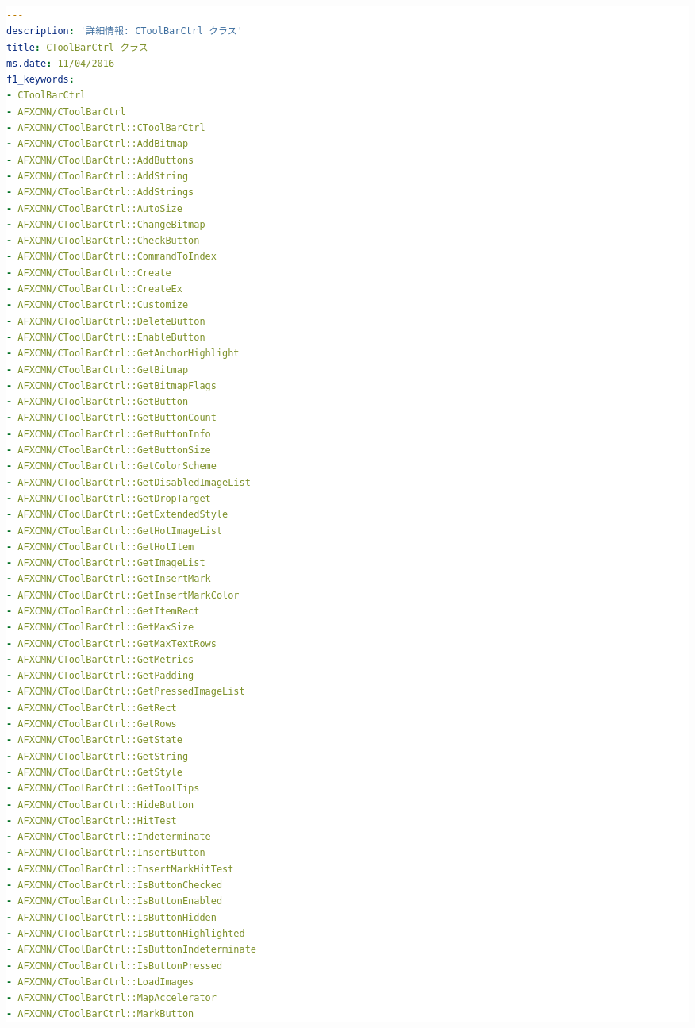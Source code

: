 ```yaml
---
description: '詳細情報: CToolBarCtrl クラス'
title: CToolBarCtrl クラス
ms.date: 11/04/2016
f1_keywords:
- CToolBarCtrl
- AFXCMN/CToolBarCtrl
- AFXCMN/CToolBarCtrl::CToolBarCtrl
- AFXCMN/CToolBarCtrl::AddBitmap
- AFXCMN/CToolBarCtrl::AddButtons
- AFXCMN/CToolBarCtrl::AddString
- AFXCMN/CToolBarCtrl::AddStrings
- AFXCMN/CToolBarCtrl::AutoSize
- AFXCMN/CToolBarCtrl::ChangeBitmap
- AFXCMN/CToolBarCtrl::CheckButton
- AFXCMN/CToolBarCtrl::CommandToIndex
- AFXCMN/CToolBarCtrl::Create
- AFXCMN/CToolBarCtrl::CreateEx
- AFXCMN/CToolBarCtrl::Customize
- AFXCMN/CToolBarCtrl::DeleteButton
- AFXCMN/CToolBarCtrl::EnableButton
- AFXCMN/CToolBarCtrl::GetAnchorHighlight
- AFXCMN/CToolBarCtrl::GetBitmap
- AFXCMN/CToolBarCtrl::GetBitmapFlags
- AFXCMN/CToolBarCtrl::GetButton
- AFXCMN/CToolBarCtrl::GetButtonCount
- AFXCMN/CToolBarCtrl::GetButtonInfo
- AFXCMN/CToolBarCtrl::GetButtonSize
- AFXCMN/CToolBarCtrl::GetColorScheme
- AFXCMN/CToolBarCtrl::GetDisabledImageList
- AFXCMN/CToolBarCtrl::GetDropTarget
- AFXCMN/CToolBarCtrl::GetExtendedStyle
- AFXCMN/CToolBarCtrl::GetHotImageList
- AFXCMN/CToolBarCtrl::GetHotItem
- AFXCMN/CToolBarCtrl::GetImageList
- AFXCMN/CToolBarCtrl::GetInsertMark
- AFXCMN/CToolBarCtrl::GetInsertMarkColor
- AFXCMN/CToolBarCtrl::GetItemRect
- AFXCMN/CToolBarCtrl::GetMaxSize
- AFXCMN/CToolBarCtrl::GetMaxTextRows
- AFXCMN/CToolBarCtrl::GetMetrics
- AFXCMN/CToolBarCtrl::GetPadding
- AFXCMN/CToolBarCtrl::GetPressedImageList
- AFXCMN/CToolBarCtrl::GetRect
- AFXCMN/CToolBarCtrl::GetRows
- AFXCMN/CToolBarCtrl::GetState
- AFXCMN/CToolBarCtrl::GetString
- AFXCMN/CToolBarCtrl::GetStyle
- AFXCMN/CToolBarCtrl::GetToolTips
- AFXCMN/CToolBarCtrl::HideButton
- AFXCMN/CToolBarCtrl::HitTest
- AFXCMN/CToolBarCtrl::Indeterminate
- AFXCMN/CToolBarCtrl::InsertButton
- AFXCMN/CToolBarCtrl::InsertMarkHitTest
- AFXCMN/CToolBarCtrl::IsButtonChecked
- AFXCMN/CToolBarCtrl::IsButtonEnabled
- AFXCMN/CToolBarCtrl::IsButtonHidden
- AFXCMN/CToolBarCtrl::IsButtonHighlighted
- AFXCMN/CToolBarCtrl::IsButtonIndeterminate
- AFXCMN/CToolBarCtrl::IsButtonPressed
- AFXCMN/CToolBarCtrl::LoadImages
- AFXCMN/CToolBarCtrl::MapAccelerator
- AFXCMN/CToolBarCtrl::MarkButton
```